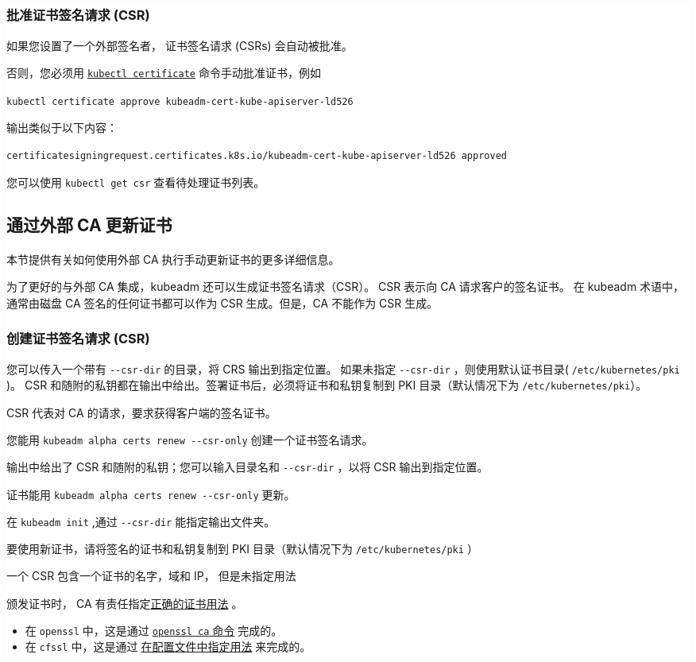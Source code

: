 
### 批准证书签名请求 (CSR)


如果您设置了一个外部签名者， 证书签名请求 (CSRs) 会自动被批准。


否则，您必须用 [`kubectl certificate`][certs] 命令手动批准证书，例如

```shell
kubectl certificate approve kubeadm-cert-kube-apiserver-ld526
```

输出类似于以下内容：
```shell
certificatesigningrequest.certificates.k8s.io/kubeadm-cert-kube-apiserver-ld526 approved
```


您可以使用 `kubectl get csr` 查看待处理证书列表。


## 通过外部 CA 更新证书


本节提供有关如何使用外部 CA 执行手动更新证书的更多详细信息。


为了更好的与外部 CA 集成，kubeadm 还可以生成证书签名请求（CSR）。
CSR 表示向 CA 请求客户的签名证书。
在 kubeadm 术语中，通常由磁盘 CA 签名的任何证书都可以作为 CSR 生成。但是，CA 不能作为 CSR 生成。


### 创建证书签名请求 (CSR)


您可以传入一个带有 `--csr-dir` 的目录，将 CRS 输出到指定位置。
如果未指定 `--csr-dir` ，则使用默认证书目录( `/etc/kubernetes/pki` )。
CSR 和随附的私钥都在输出中给出。签署证书后，必须将证书和私钥复制到 PKI 目录（默认情况下为 `/etc/kubernetes/pki`）。


CSR 代表对 CA 的请求，要求获得客户端的签名证书。


您能用 `kubeadm alpha certs renew --csr-only` 创建一个证书签名请求。


输出中给出了 CSR 和随附的私钥；您可以输入目录名和 `--csr-dir` ，以将 CSR 输出到指定位置。


证书能用 `kubeadm alpha certs renew --csr-only` 更新。

在 `kubeadm init` ,通过 `--csr-dir` 能指定输出文件夹。

要使用新证书，请将签名的证书和私钥复制到 PKI 目录（默认情况下为 `/etc/kubernetes/pki` ）


一个 CSR 包含一个证书的名字，域和 IP， 但是未指定用法


颁发证书时， CA 有责任指定[正确的证书用法][cert-table] 。


* 在 `openssl` 中，这是通过 [`openssl ca` 命令][openssl-ca] 完成的。
* 在 `cfssl` 中，这是通过 [在配置文件中指定用法][cfssl-usages] 来完成的。


[cert-manager-issuer]: https://cert-manager.readthedocs.io/en/latest/tutorials/ca/creating-ca-issuer.html
[kcm]: /docs/reference/command-line-tools-reference/kube-controller-manager/
[config]: https://godoc.org/k8s.io/kubernetes/cmd/kubeadm/app/apis/kubeadm/v1beta2
[openssl-ca]: https://superuser.com/questions/738612/openssl-ca-keyusage-extension
[cfssl-usages]: https://github.com/cloudflare/cfssl/blob/master/doc/cmd/cfssl.txt#L170
[certs]: /docs/setup/best-practices/certificates/
[cert-cas]: /docs/setup/best-practices/certificates/#single-root-ca
[cert-table]: /docs/setup/best-practices/certificates/#all-certificates